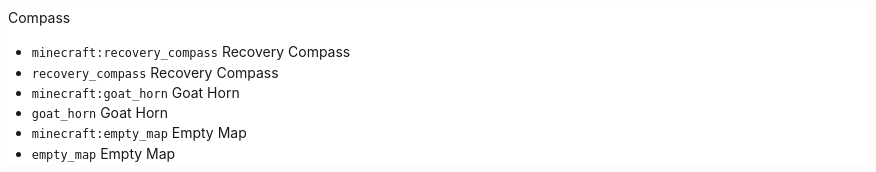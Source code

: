 Compass
- `minecraft:recovery_compass`
Recovery Compass
- `recovery_compass`
Recovery Compass
- `minecraft:goat_horn`
Goat Horn
- `goat_horn`
Goat Horn
- `minecraft:empty_map`
Empty Map
- `empty_map`
Empty Map
